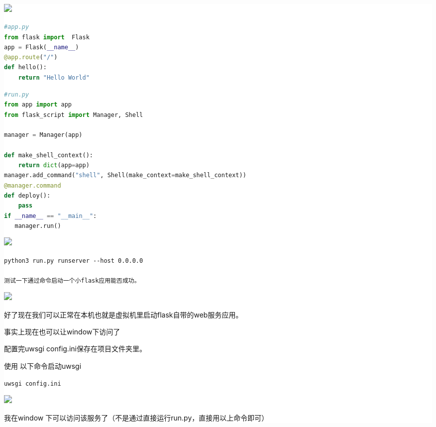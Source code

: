 ![](https://ask.qcloudimg.com/http-save/5206638/4tlsygvnrf.jpg)

```python
#app.py
from flask import  Flask
app = Flask(__name__)
@app.route("/")
def hello():
    return "Hello World"
```



```python
#run.py
from app import app
from flask_script import Manager, Shell

manager = Manager(app)

def make_shell_context():
    return dict(app=app)
manager.add_command("shell", Shell(make_context=make_shell_context))
@manager.command
def deploy():
    pass
if __name__ == "__main__":
   manager.run()
```



![](https://ask.qcloudimg.com/http-save/5206638/xx9md38t64.jpg)

```
python3 run.py runserver --host 0.0.0.0

测试一下通过命令启动一个小flask应用能否成功。
```

![](https://ask.qcloudimg.com/http-save/5206638/6j5f9qd4en.jpg)

好了现在我们可以正常在本机也就是虚拟机里启动flask自带的web服务应用。

事实上现在也可以让window下访问了

配置完uwsgi config.ini保存在项目文件夹里。

使用 以下命令启动uwsgi 

```bash
uwsgi config.ini
```

![](https://ask.qcloudimg.com/draft/5206638/x3rxfl04f9.png)

我在window 下可以访问该服务了（不是通过直接运行run.py，直接用以上命令即可）
